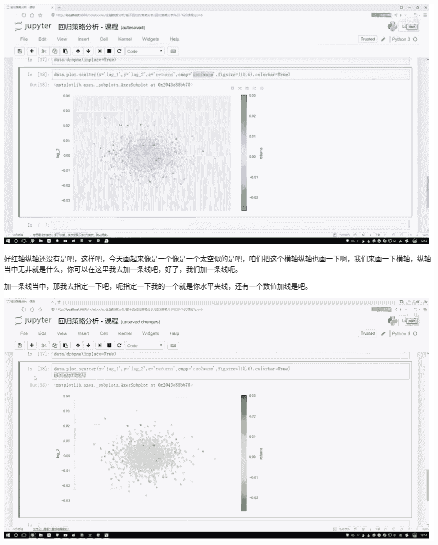 ![](img/5c10797b89ce8be217485050455422bf_54.png)

好红轴纵轴还没有是吧，这样吧，今天画起来像是一个像是一个太空似的是吧，咱们把这个横轴纵轴也画一下啊，我们来画一下横轴，纵轴当中无非就是什么，你可以在这里我去加一条线吧，好了，我们加一条线呃。

加一条线当中，那我去指定一下吧，呃指定一下我的一个就是你水平夹线，还有一个数值加线是吧。

![](img/5c10797b89ce8be217485050455422bf_56.png)
